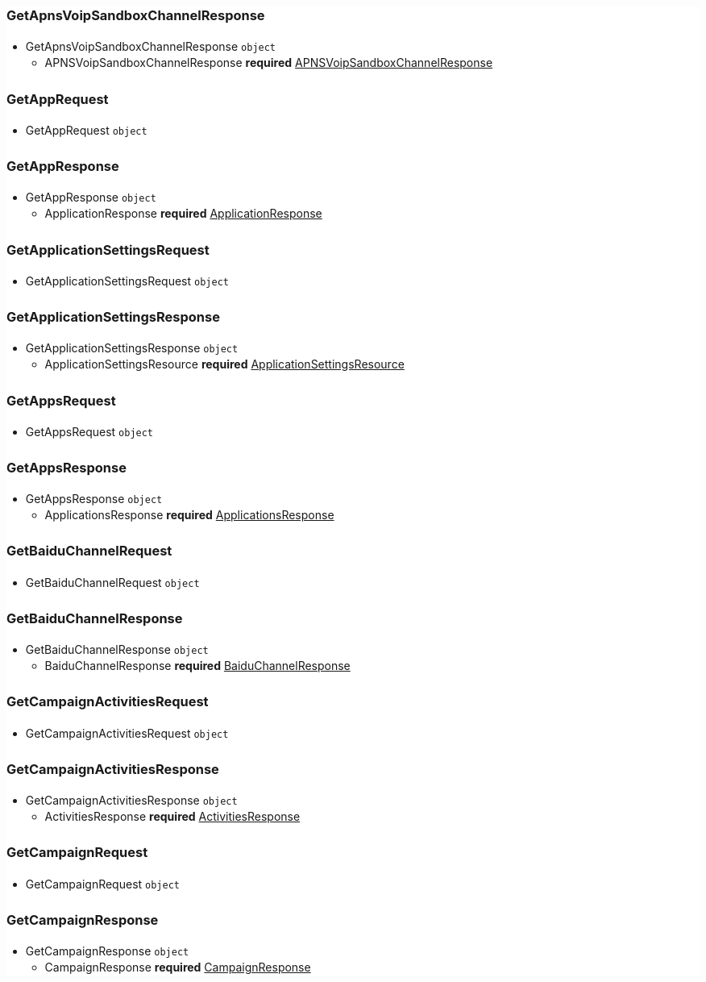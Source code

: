### GetApnsVoipSandboxChannelResponse
* GetApnsVoipSandboxChannelResponse `object`
  * APNSVoipSandboxChannelResponse **required** [APNSVoipSandboxChannelResponse](#apnsvoipsandboxchannelresponse)

### GetAppRequest
* GetAppRequest `object`

### GetAppResponse
* GetAppResponse `object`
  * ApplicationResponse **required** [ApplicationResponse](#applicationresponse)

### GetApplicationSettingsRequest
* GetApplicationSettingsRequest `object`

### GetApplicationSettingsResponse
* GetApplicationSettingsResponse `object`
  * ApplicationSettingsResource **required** [ApplicationSettingsResource](#applicationsettingsresource)

### GetAppsRequest
* GetAppsRequest `object`

### GetAppsResponse
* GetAppsResponse `object`
  * ApplicationsResponse **required** [ApplicationsResponse](#applicationsresponse)

### GetBaiduChannelRequest
* GetBaiduChannelRequest `object`

### GetBaiduChannelResponse
* GetBaiduChannelResponse `object`
  * BaiduChannelResponse **required** [BaiduChannelResponse](#baiduchannelresponse)

### GetCampaignActivitiesRequest
* GetCampaignActivitiesRequest `object`

### GetCampaignActivitiesResponse
* GetCampaignActivitiesResponse `object`
  * ActivitiesResponse **required** [ActivitiesResponse](#activitiesresponse)

### GetCampaignRequest
* GetCampaignRequest `object`

### GetCampaignResponse
* GetCampaignResponse `object`
  * CampaignResponse **required** [CampaignResponse](#campaignresponse)
